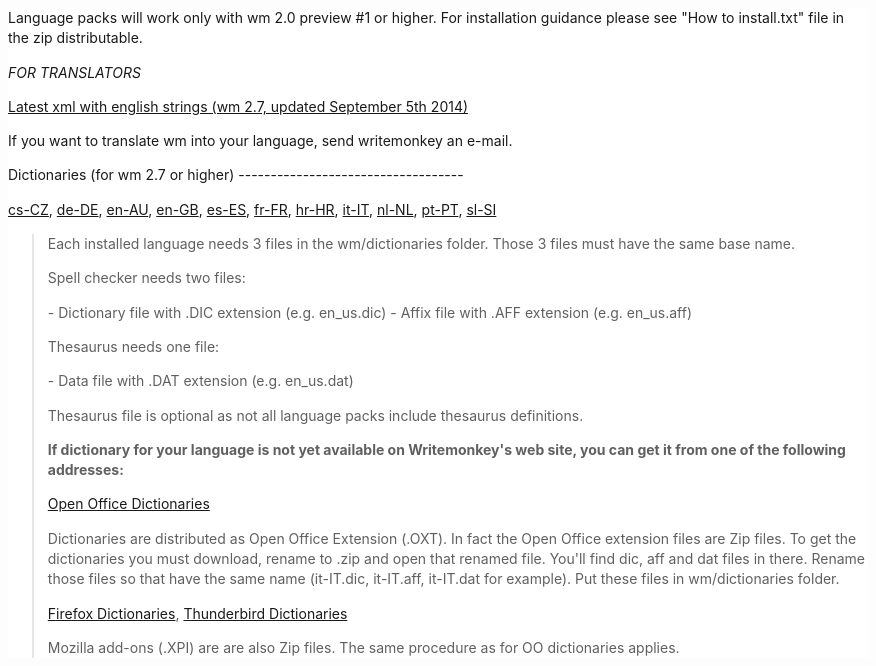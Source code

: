 Language packs will work only with wm 2.0 preview #1 or higher. For installation guidance please see "How to install.txt" file in the zip distributable.

 

*FOR TRANSLATORS*

[Latest xml with english strings (wm 2.7, updated September 5th 2014)](http://writemonkey.com/translators/Resources_en_wm270.zip)

If you want to translate wm into your language, send writemonkey an e-mail.

 

Dictionaries (for wm 2.7 or higher)
\-----------------------------------

[cs-CZ](http://writemonkey.com/__files/dictionaries27/cs-CZ.zip), [de-DE](http://writemonkey.com/__files/dictionaries27/de-DE.zip), [en-AU](http://writemonkey.com/__files/dictionaries27/en-AU.zip), [en-GB](http://writemonkey.com/__files/dictionaries27/en-GB.zip), [es-ES](http://writemonkey.com/__files/dictionaries27/es-ES.zip), [fr-FR](http://writemonkey.com/__files/dictionaries27/fr-FR.zip), [hr-HR](http://writemonkey.com/__files/dictionaries27/hr-HR.zip), [it-IT](http://writemonkey.com/__files/dictionaries27/it-IT.zip), [nl-NL](http://writemonkey.com/__files/dictionaries27/nl-NL.zip), [pt-PT](http://writemonkey.com/__files/dictionaries27/pt-PT.zip), [sl-SI](http://writemonkey.com/__files/dictionaries27/sl-SI.zip)

>  
>
> Each installed language needs 3 files in the wm/dictionaries folder. Those 3 files must have the same base name.
>
> Spell checker needs two files:
>
> \- Dictionary file with .DIC extension (e.g. en_us.dic)
> \- Affix file with .AFF extension (e.g. en_us.aff)
>
> Thesaurus needs one file:
>
> \- Data file with .DAT extension (e.g. en_us.dat)
>
> Thesaurus file is optional as not all language packs include thesaurus definitions.
>
>  
>
> **If dictionary for your language is not yet available on Writemonkey's web site, you can get it from one of the following addresses:**
>
> [Open Office Dictionaries](http://extensions.openoffice.org/)
>
> Dictionaries are distributed as Open Office Extension (.OXT). In fact the Open Office extension files are Zip files. To get the dictionaries you must download, rename to .zip and open that renamed file. You'll find dic, aff and dat files in there. Rename those files so that have the same name (it-IT.dic, it-IT.aff, it-IT.dat for example). Put these files in wm/dictionaries folder.
>
> [Firefox Dictionaries](https://addons.mozilla.org/en-US/firefox/language-tools/), [Thunderbird Dictionaries](http://dictionaries.mozdev.org/installation.html)
>
> Mozilla add-ons (.XPI) are are also Zip files. The same procedure as for OO dictionaries applies.
